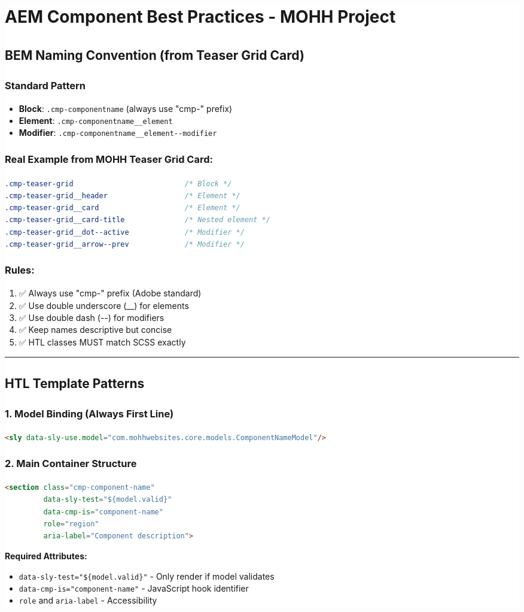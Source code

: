 # AEM Component Best Practices - MOHH Project

## BEM Naming Convention (from Teaser Grid Card)

### Standard Pattern
- **Block**: `.cmp-componentname` (always use "cmp-" prefix)
- **Element**: `.cmp-componentname__element`
- **Modifier**: `.cmp-componentname__element--modifier`

### Real Example from MOHH Teaser Grid Card:
```css
.cmp-teaser-grid                          /* Block */
.cmp-teaser-grid__header                  /* Element */
.cmp-teaser-grid__card                    /* Element */
.cmp-teaser-grid__card-title              /* Nested element */
.cmp-teaser-grid__dot--active             /* Modifier */
.cmp-teaser-grid__arrow--prev             /* Modifier */
```

### Rules:
1. ✅ Always use "cmp-" prefix (Adobe standard)
2. ✅ Use double underscore (__) for elements
3. ✅ Use double dash (--) for modifiers
4. ✅ Keep names descriptive but concise
5. ✅ HTL classes MUST match SCSS exactly

---

## HTL Template Patterns

### 1. Model Binding (Always First Line)
```html
<sly data-sly-use.model="com.mohhwebsites.core.models.ComponentNameModel"/>
```

### 2. Main Container Structure
```html
<section class="cmp-component-name"
         data-sly-test="${model.valid}"
         data-cmp-is="component-name"
         role="region"
         aria-label="Component description">
```

**Required Attributes:**
- `data-sly-test="${model.valid}"` - Only render if model validates
- `data-cmp-is="component-name"` - JavaScript hook identifier
- `role` and `aria-label` - Accessibility

